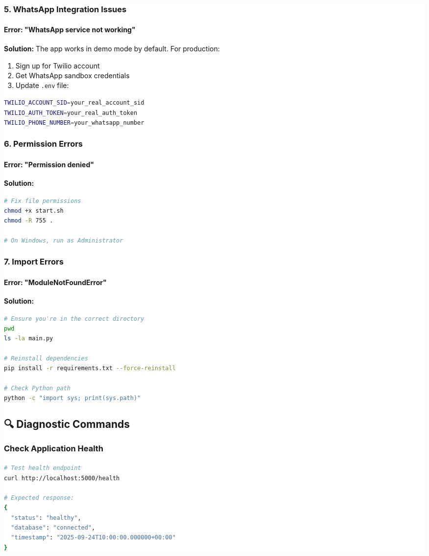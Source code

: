 ### 5. WhatsApp Integration Issues

#### Error: "WhatsApp service not working"

**Solution:**
The app works in demo mode by default. For production:

1. Sign up for Twilio account
2. Get WhatsApp sandbox credentials
3. Update `.env` file:
```bash
TWILIO_ACCOUNT_SID=your_real_account_sid
TWILIO_AUTH_TOKEN=your_real_auth_token
TWILIO_PHONE_NUMBER=your_whatsapp_number
```

### 6. Permission Errors

#### Error: "Permission denied"

**Solution:**
```bash
# Fix file permissions
chmod +x start.sh
chmod -R 755 .

# On Windows, run as Administrator
```

### 7. Import Errors

#### Error: "ModuleNotFoundError"

**Solution:**
```bash
# Ensure you're in the correct directory
pwd
ls -la main.py

# Reinstall dependencies
pip install -r requirements.txt --force-reinstall

# Check Python path
python -c "import sys; print(sys.path)"
```

## 🔍 Diagnostic Commands

### Check Application Health

```bash
# Test health endpoint
curl http://localhost:5000/health

# Expected response:
{
  "status": "healthy",
  "database": "connected",
  "timestamp": "2025-09-24T10:00:00.000000+00:00"
}
```
